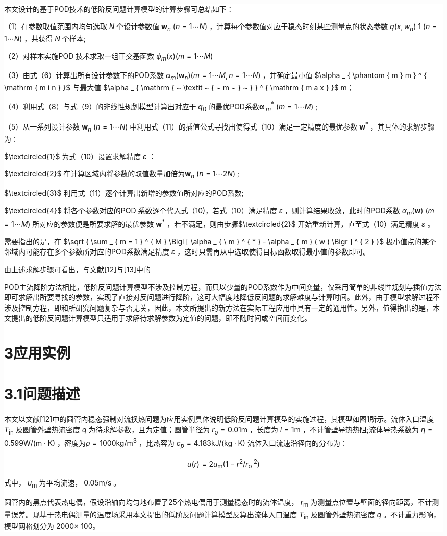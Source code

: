 本文设计的基于POD技术的低阶反问题计算模型的计算步骤可总结如下：

（1）在参数取值范围内均匀选取 $N$ 个设计参数值 ${ \pmb w } _ { n }$ $( n = 1 \cdots N )$ ，计算每个参数值对应于稳态时刻某些测量点的状态参数 $q ( x , w _ { n } )$ 1 $( n = 1 \cdots N )$ ，共获得 $N$ 个样本;

（2）对样本实施POD 技术求取一组正交基函数 $\phi _ { m } ( x ) ( m = 1 { \cdots } M )$

（3）由式（6）计算出所有设计参数下的POD系数 $\alpha _ { m } ( \pmb { w } _ { n } ) ( m = 1 \cdots M , n = 1 \cdots N )$ ，并确定最小值 $\alpha _ { \phantom { m } m } ^ { \mathrm { m i n } }$ 与最大值 $\alpha _ { \mathrm { ~ \textit ~ { ~ m ~ } ~ } } ^ { \mathrm { m a x } }$ m；

（4）利用式（8）与式（9）的非线性规划模型计算出对应于 $q _ { 0 }$ 的最优POD系数$\boldsymbol { \alpha } _ { \mathrm { ~ } m } ^ { * }$ $( m = 1 \cdots M )$ ;

（5）从一系列设计参数 ${ \pmb w } _ { n }$ $( n = 1 \cdots N )$ 中利用式（11）的插值公式寻找出使得式（10）满足一定精度的最优参数 $\pmb { w } ^ { * }$ ，其具体的求解步骤为：

$\textcircled{1}$ 为式（10）设置求解精度 $\varepsilon$ ：

$\textcircled{2}$ 在计算区域内将参数的取值数量加倍为${ \pmb w } _ { n }$ $( n = 1 \cdots 2 N )$ ;

$\textcircled{3}$ 利用式（11）逐个计算出新增的参数值所对应的POD系数;

$\textcircled{4}$ 将各个参数对应的POD 系数逐个代入式（10)，若式（10）满足精度 $\varepsilon$ ，则计算结果收敛，此时的POD系数 $\alpha _ { { \scriptscriptstyle m } } ( { \pmb w } )$ $( m = 1 \cdots M )$ 所对应的参数便是所要求解的最优参数 $\pmb { w } ^ { * }$ ，若不满足，则由步骤$\textcircled{2}$ 开始重新计算，直至式（10）满足精度 $\varepsilon$ 。

需要指出的是，在 $\sqrt { \sum _ { m = 1 } ^ { M } \Bigl [ \alpha _ { \ m } ^ { * } - \alpha _ { m } ( w ) \Bigr ] ^ { 2 } }$ 极小值点的某个邻域内可能存在多个参数所对应的POD系数满足精度 $\varepsilon$ ，这时只需再从中选取使得目标函数取得最小值的参数即可。

由上述求解步骤可看出，与文献[12]与[13]中的

POD主流降阶方法相比，低阶反问题计算模型不涉及控制方程，而只以少量的POD系数作为中间变量，仅采用简单的非线性规划与插值方法即可求解出所要寻找的参数，实现了直接对反问题进行降阶，这可大幅度地降低反问题的求解难度与计算时间。此外，由于模型求解过程不涉及控制方程，即和所研究问题复杂与否无关，因此，本文所提出的新方法在实际工程应用中具有一定的通用性。另外，值得指出的是，本文提出的低阶反问题计算模型只适用于求解待求解参数为定值的问题，即不随时间或空间而变化。

# 3应用实例

# 3.1问题描述

本文以文献[12]中的圆管内稳态强制对流换热问题为应用实例具体说明低阶反问题计算模型的实施过程，其模型如图1所示。流体入口温度 $T _ { \mathrm { i n } }$ 及圆管外壁热流密度 $q$ 为待求解参数，且为定值；圆管半径为 $r _ { \mathrm { { o } } } = 0 . 0 1 \mathrm { { m } }$ ，长度为 $l = 1 \mathrm { m }$ ，不计管壁导热热阻;流体导热系数为 $\eta = 0 . 5 9 9 \mathrm { W } / ( \mathrm { m } \cdot \mathrm { K } )$ ，密度为$\rho = 1 0 0 0 \mathrm { k g } / \mathrm { m } ^ { 3 }$ ，比热容为 $c _ { p } = 4 . 1 8 3 \mathrm { k J / ( k g \cdot K ) }$ 流体入口流速沿径向的分布为：

$$
u ( r ) = 2 u _ { \mathrm { m } } ( 1 - r ^ { 2 } / r _ { \mathrm { { o } } } ^ { \ 2 } )
$$

式中， $u _ { \mathrm { m } }$ 为平均流速， $0 . 0 5 \mathrm { m / s }$ 。

圆管内的黑点代表热电偶，假设沿轴向均匀地布置了25个热电偶用于测量稳态时的流体温度， $r _ { \mathrm { m } }$ 为测量点位置与壁面的径向距离，不计测量误差。现基于热电偶测量的温度场采用本文提出的低阶反问题计算模型反算出流体入口温度 $T _ { \mathrm { i n } }$ 及圆管外壁热流密度 $q$ 。不计重力影响，模型网格划分为 $2 0 0 0 \times$ 100。
